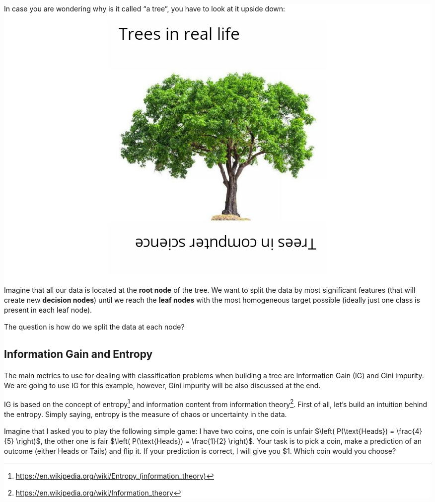 In case you are wondering why is it called “a tree”, you have to look at it upside down:

<center>
<img src="trees.jpg"></img>
</center>

Imagine that all our data is located at the **root node** of the tree. We want to split the data by most significant features (that will create new **decision nodes**) until we reach the **leaf nodes** with the most homogeneous target possible (ideally just one class is present in each leaf node).

The question is how do we split the data at each node?

## Information Gain and Entropy

The main metrics to use for dealing with classification problems when building a tree are Information Gain (IG) and Gini impurity. We are going to use IG for this example, however, Gini impurity will be also discussed at the end.

IG is based on the concept of entropy[^4] and information content from information theory[^5]. First of all, let’s build an intuition behind the entropy. Simply saying, entropy is the measure of chaos or uncertainty in the data.

Imagine that I asked you to play the following simple game: I have two coins, one coin is unfair $\left( P(\text{Heads}) = \frac{4}{5} \right)$, the other one is fair $\left( P(\text{Heads}) = \frac{1}{2} \right)$. Your task is to pick a coin, make a prediction of an outcome (either Heads or Tails) and flip it. If your prediction is correct, I will give you \$1. Which coin would you choose?


[^1]: https://en.wikipedia.org/wiki/Supervised_learning
[^2]: https://en.wikipedia.org/wiki/Statistical_classification
[^3]: https://en.wikipedia.org/wiki/Regression_analysis
[^4]: https://en.wikipedia.org/wiki/Entropy_(information_theory)
[^5]: https://en.wikipedia.org/wiki/Information_theory
